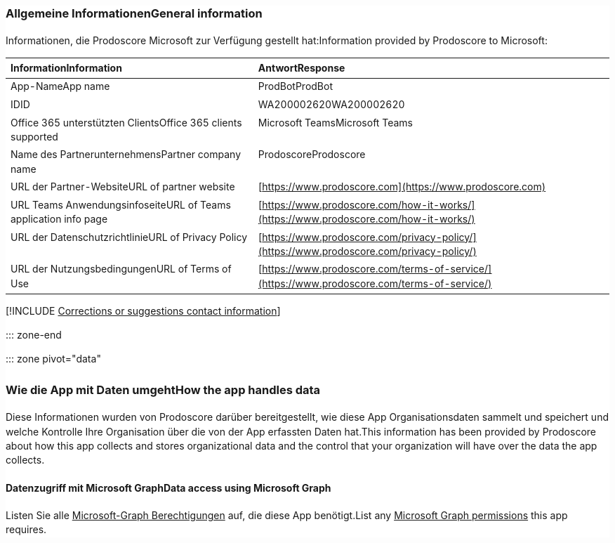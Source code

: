 ### <a name="general-information"></a><span data-ttu-id="6a4f0-107">Allgemeine Informationen</span><span class="sxs-lookup"><span data-stu-id="6a4f0-107">General information</span></span>

<span data-ttu-id="6a4f0-108">Informationen, die Prodoscore Microsoft zur Verfügung gestellt hat:</span><span class="sxs-lookup"><span data-stu-id="6a4f0-108">Information provided by Prodoscore to Microsoft:</span></span>

| <span data-ttu-id="6a4f0-109">**Information**</span><span class="sxs-lookup"><span data-stu-id="6a4f0-109">**Information**</span></span> | <span data-ttu-id="6a4f0-110">**Antwort**</span><span class="sxs-lookup"><span data-stu-id="6a4f0-110">**Response**</span></span> |
|:----------------|:-------------|
| <span data-ttu-id="6a4f0-111">App-Name</span><span class="sxs-lookup"><span data-stu-id="6a4f0-111">App name</span></span> | <span data-ttu-id="6a4f0-112">ProdBot</span><span class="sxs-lookup"><span data-stu-id="6a4f0-112">ProdBot</span></span> |
| <span data-ttu-id="6a4f0-113">ID</span><span class="sxs-lookup"><span data-stu-id="6a4f0-113">ID</span></span> | <span data-ttu-id="6a4f0-114">WA200002620</span><span class="sxs-lookup"><span data-stu-id="6a4f0-114">WA200002620</span></span> |
| <span data-ttu-id="6a4f0-115">Office 365 unterstützten Clients</span><span class="sxs-lookup"><span data-stu-id="6a4f0-115">Office 365 clients supported</span></span> | <span data-ttu-id="6a4f0-116">Microsoft Teams</span><span class="sxs-lookup"><span data-stu-id="6a4f0-116">Microsoft Teams</span></span> |
| <span data-ttu-id="6a4f0-117">Name des Partnerunternehmens</span><span class="sxs-lookup"><span data-stu-id="6a4f0-117">Partner company name</span></span> | <span data-ttu-id="6a4f0-118">Prodoscore</span><span class="sxs-lookup"><span data-stu-id="6a4f0-118">Prodoscore</span></span> |
| <span data-ttu-id="6a4f0-119">URL der Partner-Website</span><span class="sxs-lookup"><span data-stu-id="6a4f0-119">URL of partner website</span></span> | [https://www.prodoscore.com](https://www.prodoscore.com) |
| <span data-ttu-id="6a4f0-120">URL Teams Anwendungsinfoseite</span><span class="sxs-lookup"><span data-stu-id="6a4f0-120">URL of Teams application info page</span></span> | [https://www.prodoscore.com/how-it-works/](https://www.prodoscore.com/how-it-works/) |
| <span data-ttu-id="6a4f0-121">URL der Datenschutzrichtlinie</span><span class="sxs-lookup"><span data-stu-id="6a4f0-121">URL of Privacy Policy</span></span> | [https://www.prodoscore.com/privacy-policy/](https://www.prodoscore.com/privacy-policy/) |
| <span data-ttu-id="6a4f0-122">URL der Nutzungsbedingungen</span><span class="sxs-lookup"><span data-stu-id="6a4f0-122">URL of Terms of Use</span></span> | [https://www.prodoscore.com/terms-of-service/](https://www.prodoscore.com/terms-of-service/) |

 [!INCLUDE [Corrections or suggestions contact information](../includes/corrections-or-suggestions.md)]

::: zone-end

::: zone pivot="data"

### <a name="how-the-app-handles-data"></a><span data-ttu-id="6a4f0-123">Wie die App mit Daten umgeht</span><span class="sxs-lookup"><span data-stu-id="6a4f0-123">How the app handles data</span></span>

<span data-ttu-id="6a4f0-124">Diese Informationen wurden von Prodoscore darüber bereitgestellt, wie diese App Organisationsdaten sammelt und speichert und welche Kontrolle Ihre Organisation über die von der App erfassten Daten hat.</span><span class="sxs-lookup"><span data-stu-id="6a4f0-124">This information has been provided by Prodoscore about how this app collects and stores organizational data and the control that your organization will have over the data the app collects.</span></span>

#### <a name="data-access-using-microsoft-graph"></a><span data-ttu-id="6a4f0-125">Datenzugriff mit Microsoft Graph</span><span class="sxs-lookup"><span data-stu-id="6a4f0-125">Data access using Microsoft Graph</span></span>

<span data-ttu-id="6a4f0-126">Listen Sie alle [Microsoft-Graph Berechtigungen](https://docs.microsoft.com/graph/permissions-reference) auf, die diese App benötigt.</span><span class="sxs-lookup"><span data-stu-id="6a4f0-126">List any [Microsoft Graph permissions](https://docs.microsoft.com/graph/permissions-reference) this app requires.</span></span>
